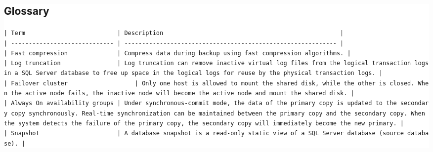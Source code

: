 ## Glossary

```{tabularcolumns} |\Y{0.3}|\Y{0.7}|
```
```{table} Glossary
| Term                          | Description                                                  |
| ----------------------------- | ------------------------------------------------------------ |
| Fast compression              | Compress data during backup using fast compression algorithms. |
| Log truncation                | Log truncation can remove inactive virtual log files from the logical transaction logs in a SQL Server database to free up space in the logical logs for reuse by the physical transaction logs. |
| Failover cluster                   | Only one host is allowed to mount the shared disk, while the other is closed. When the active node fails, the inactive node will become the active node and mount the shared disk. |
| Always On availability groups | Under synchronous-commit mode, the data of the primary copy is updated to the secondary copy synchronously. Real-time synchronization can be maintained between the primary copy and the secondary copy. When the system detects the failure of the primary copy, the secondary copy will immediately become the new primary. |
| Snapshot                      | A database snapshot is a read-only static view of a SQL Server database (source database). |
```